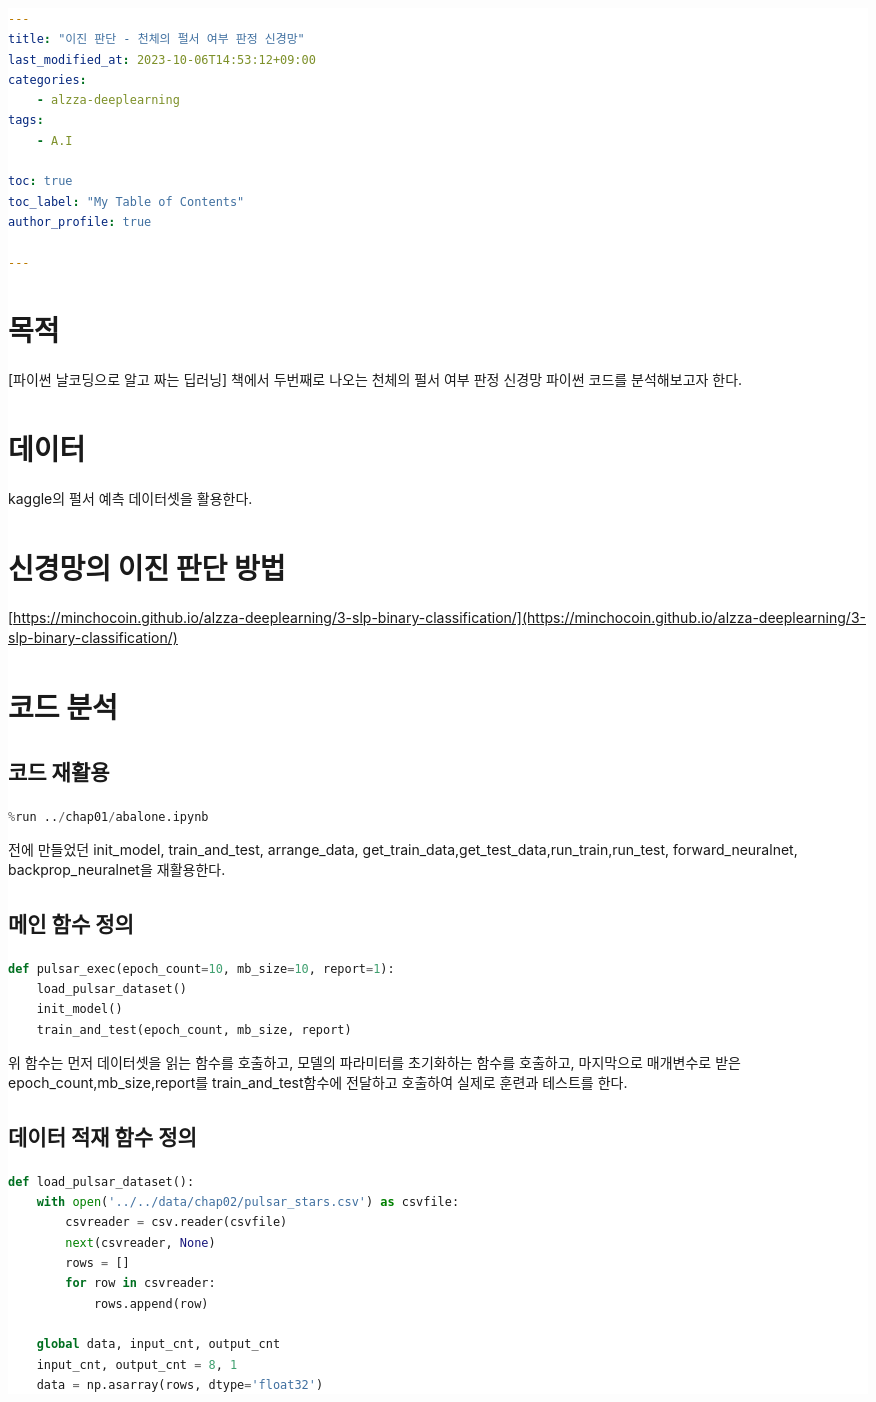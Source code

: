 ```yaml
---
title: "이진 판단 - 천체의 펄서 여부 판정 신경망"
last_modified_at: 2023-10-06T14:53:12+09:00
categories:
    - alzza-deeplearning
tags:
    - A.I

toc: true
toc_label: "My Table of Contents"
author_profile: true

---
```

# 목적
[파이썬 날코딩으로 알고 짜는 딥러닝] 책에서 두번째로 나오는 천체의 펄서 여부 판정 신경망 파이썬 코드를 분석해보고자 한다.
# 데이터
kaggle의 펄서 예측 데이터셋을 활용한다.

# 신경망의 이진 판단 방법
[https://minchocoin.github.io/alzza-deeplearning/3-slp-binary-classification/](https://minchocoin.github.io/alzza-deeplearning/3-slp-binary-classification/)

# 코드 분석
## 코드 재활용
```py
%run ../chap01/abalone.ipynb
```
전에 만들었던 init_model, train_and_test, arrange_data, get_train_data,get_test_data,run_train,run_test, forward_neuralnet, backprop_neuralnet을 재활용한다.
## 메인 함수 정의
```py
def pulsar_exec(epoch_count=10, mb_size=10, report=1):
    load_pulsar_dataset()
    init_model()
    train_and_test(epoch_count, mb_size, report)
```
위 함수는 먼저 데이터셋을 읽는 함수를 호출하고, 모델의 파라미터를 초기화하는 함수를 호출하고, 마지막으로 매개변수로 받은 epoch_count,mb_size,report를 train_and_test함수에 전달하고 호출하여 실제로 훈련과 테스트를 한다.

## 데이터 적재 함수 정의
```py
def load_pulsar_dataset():
    with open('../../data/chap02/pulsar_stars.csv') as csvfile:
        csvreader = csv.reader(csvfile)
        next(csvreader, None)
        rows = []
        for row in csvreader:
            rows.append(row)
            
    global data, input_cnt, output_cnt
    input_cnt, output_cnt = 8, 1
    data = np.asarray(rows, dtype='float32')
```
